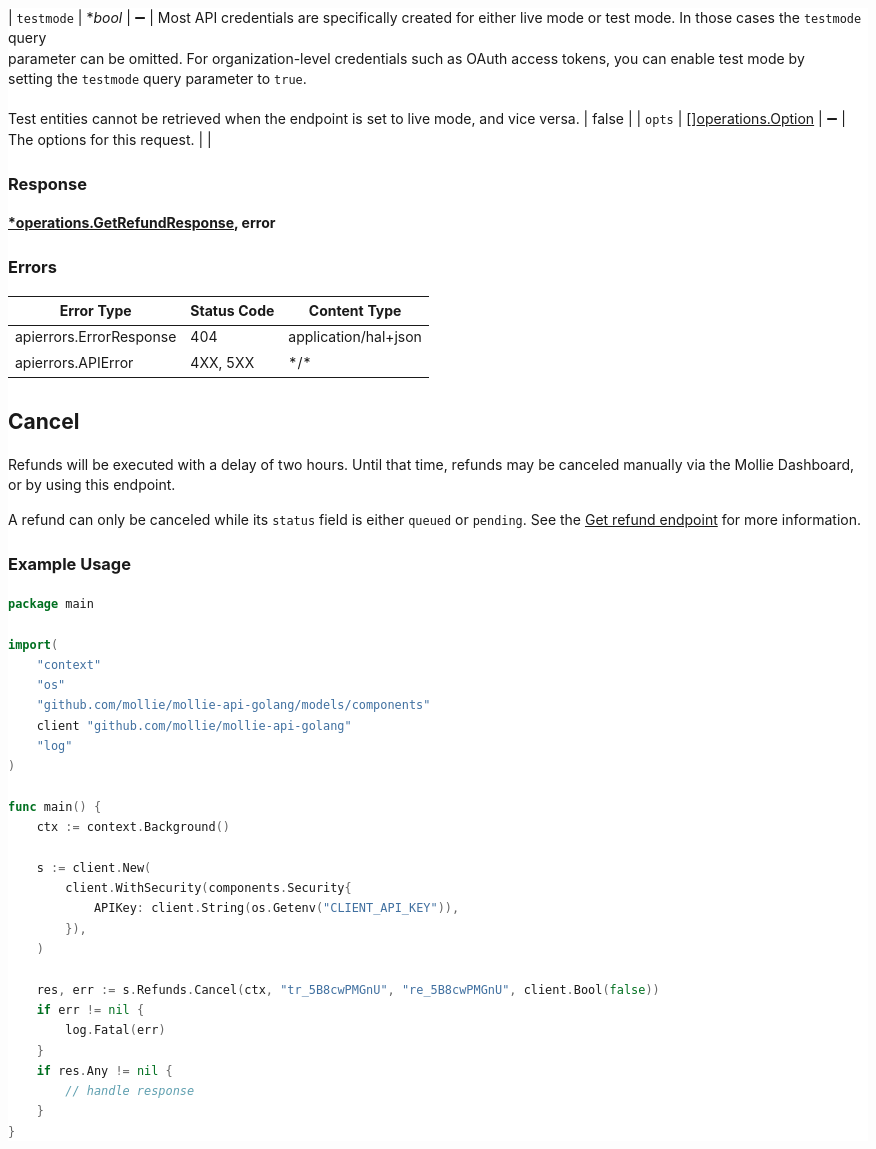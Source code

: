 | `testmode`                                                                                                                                                                                                                                                                                                                                                                             | **bool*                                                                                                                                                                                                                                                                                                                                                                                | :heavy_minus_sign:                                                                                                                                                                                                                                                                                                                                                                     | Most API credentials are specifically created for either live mode or test mode. In those cases the `testmode` query<br/>parameter can be omitted. For organization-level credentials such as OAuth access tokens, you can enable test mode by<br/>setting the `testmode` query parameter to `true`.<br/><br/>Test entities cannot be retrieved when the endpoint is set to live mode, and vice versa. | false                                                                                                                                                                                                                                                                                                                                                                                  |
| `opts`                                                                                                                                                                                                                                                                                                                                                                                 | [][operations.Option](../../models/operations/option.md)                                                                                                                                                                                                                                                                                                                               | :heavy_minus_sign:                                                                                                                                                                                                                                                                                                                                                                     | The options for this request.                                                                                                                                                                                                                                                                                                                                                          |                                                                                                                                                                                                                                                                                                                                                                                        |

### Response

**[*operations.GetRefundResponse](../../models/operations/getrefundresponse.md), error**

### Errors

| Error Type              | Status Code             | Content Type            |
| ----------------------- | ----------------------- | ----------------------- |
| apierrors.ErrorResponse | 404                     | application/hal+json    |
| apierrors.APIError      | 4XX, 5XX                | \*/\*                   |

## Cancel

Refunds will be executed with a delay of two hours. Until that time, refunds may be canceled manually via the
Mollie Dashboard, or by using this endpoint.

A refund can only be canceled while its `status` field is either `queued` or `pending`. See the
[Get refund endpoint](get-refund) for more information.

### Example Usage


```go
package main

import(
	"context"
	"os"
	"github.com/mollie/mollie-api-golang/models/components"
	client "github.com/mollie/mollie-api-golang"
	"log"
)

func main() {
    ctx := context.Background()

    s := client.New(
        client.WithSecurity(components.Security{
            APIKey: client.String(os.Getenv("CLIENT_API_KEY")),
        }),
    )

    res, err := s.Refunds.Cancel(ctx, "tr_5B8cwPMGnU", "re_5B8cwPMGnU", client.Bool(false))
    if err != nil {
        log.Fatal(err)
    }
    if res.Any != nil {
        // handle response
    }
}
```
